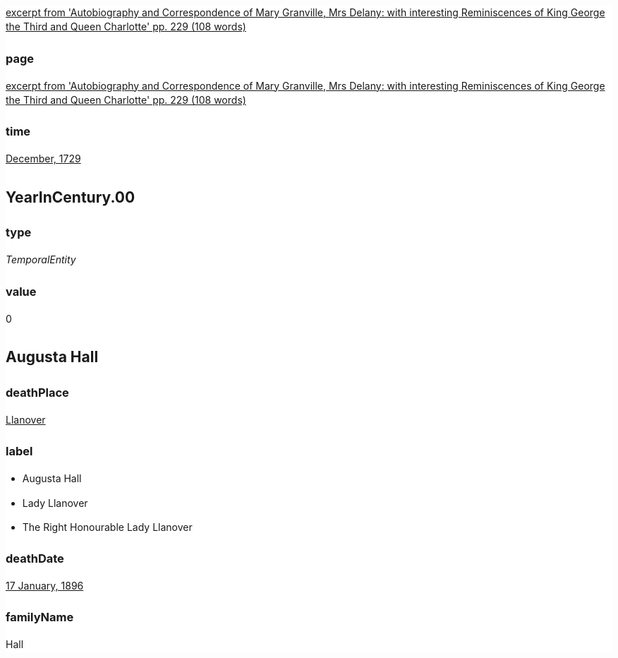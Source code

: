 
[excerpt from 'Autobiography and Correspondence of Mary Granville, Mrs Delany: with interesting Reminiscences of King George the Third and Queen Charlotte' pp. 229 (108 words)](#excerpt-from-'Autobiography-and-Correspondence-of-Mary-Granville-Mrs-Delany-with-interesting-Reminiscences-of-King-George-the-Third-and-Queen-Charlotte'-pp.-229-(108-words))

### page


[excerpt from 'Autobiography and Correspondence of Mary Granville, Mrs Delany: with interesting Reminiscences of King George the Third and Queen Charlotte' pp. 229 (108 words)](#excerpt-from-'Autobiography-and-Correspondence-of-Mary-Granville-Mrs-Delany-with-interesting-Reminiscences-of-King-George-the-Third-and-Queen-Charlotte'-pp.-229-(108-words))

### time


[December, 1729](#December-1729)

## YearInCentury.00

### type


*TemporalEntity*

### value


0

## Augusta Hall

### deathPlace


[Llanover](#Llanover)

### label

 - Augusta Hall

 - Lady Llanover

 - The Right Honourable Lady Llanover

### deathDate


[17 January, 1896](#17-January-1896)

### familyName


Hall
